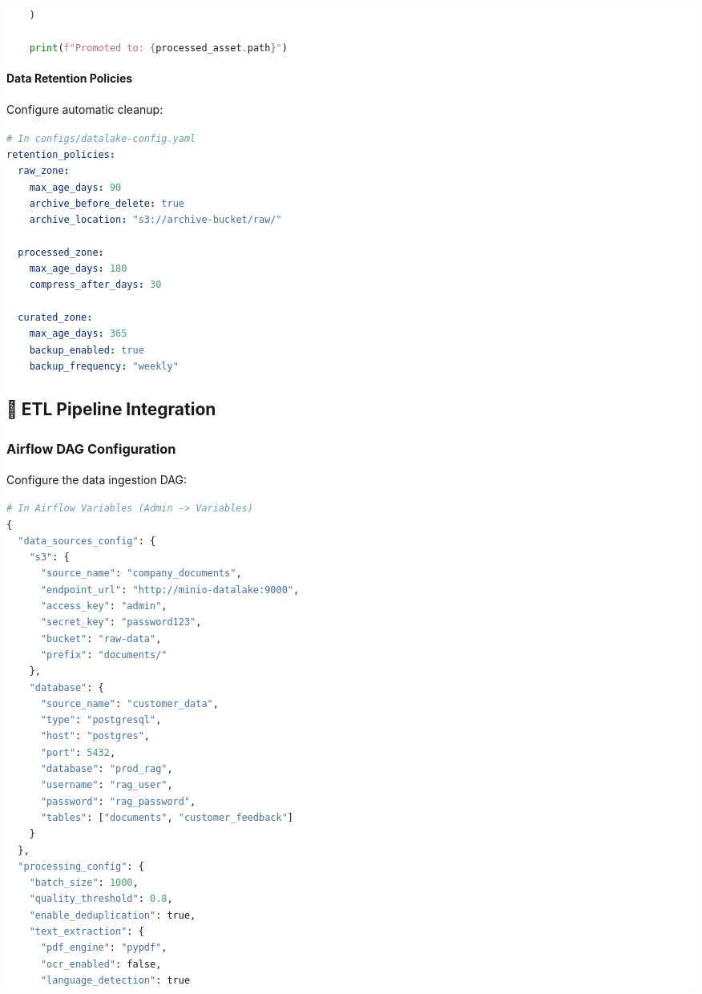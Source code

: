 ```python
    )
    
    print(f"Promoted to: {processed_asset.path}")
```

#### Data Retention Policies

Configure automatic cleanup:

```yaml
# In configs/datalake-config.yaml
retention_policies:
  raw_zone:
    max_age_days: 90
    archive_before_delete: true
    archive_location: "s3://archive-bucket/raw/"
  
  processed_zone:
    max_age_days: 180
    compress_after_days: 30
    
  curated_zone:
    max_age_days: 365
    backup_enabled: true
    backup_frequency: "weekly"
```

## 🔄 ETL Pipeline Integration

### Airflow DAG Configuration

Configure the data ingestion DAG:

```python
# In Airflow Variables (Admin -> Variables)
{
  "data_sources_config": {
    "s3": {
      "source_name": "company_documents",
      "endpoint_url": "http://minio-datalake:9000",
      "access_key": "admin",
      "secret_key": "password123",
      "bucket": "raw-data",
      "prefix": "documents/"
    },
    "database": {
      "source_name": "customer_data",
      "type": "postgresql",
      "host": "postgres",
      "port": 5432,
      "database": "prod_rag",
      "username": "rag_user",
      "password": "rag_password",
      "tables": ["documents", "customer_feedback"]
    }
  },
  "processing_config": {
    "batch_size": 1000,
    "quality_threshold": 0.8,
    "enable_deduplication": true,
    "text_extraction": {
      "pdf_engine": "pypdf",
      "ocr_enabled": false,
      "language_detection": true
```